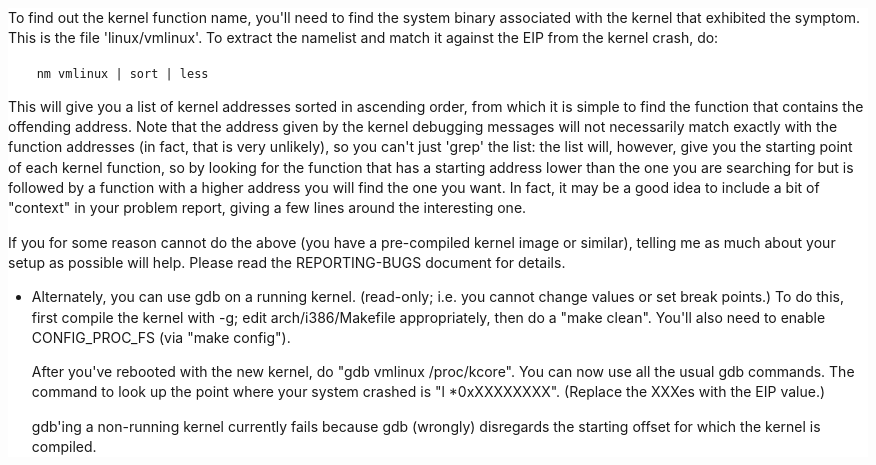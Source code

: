    To find out the kernel function name, you'll need to find the system
   binary associated with the kernel that exhibited the symptom.  This is
   the file 'linux/vmlinux'.  To extract the namelist and match it against
   the EIP from the kernel crash, do:

		nm vmlinux | sort | less

   This will give you a list of kernel addresses sorted in ascending
   order, from which it is simple to find the function that contains the
   offending address.  Note that the address given by the kernel
   debugging messages will not necessarily match exactly with the
   function addresses (in fact, that is very unlikely), so you can't
   just 'grep' the list: the list will, however, give you the starting
   point of each kernel function, so by looking for the function that
   has a starting address lower than the one you are searching for but
   is followed by a function with a higher address you will find the one
   you want.  In fact, it may be a good idea to include a bit of
   "context" in your problem report, giving a few lines around the
   interesting one. 

   If you for some reason cannot do the above (you have a pre-compiled
   kernel image or similar), telling me as much about your setup as
   possible will help.  Please read the REPORTING-BUGS document for details.

 - Alternately, you can use gdb on a running kernel. (read-only; i.e. you
   cannot change values or set break points.) To do this, first compile the
   kernel with -g; edit arch/i386/Makefile appropriately, then do a "make
   clean". You'll also need to enable CONFIG_PROC_FS (via "make config").

   After you've rebooted with the new kernel, do "gdb vmlinux /proc/kcore".
   You can now use all the usual gdb commands. The command to look up the
   point where your system crashed is "l *0xXXXXXXXX". (Replace the XXXes
   with the EIP value.)

   gdb'ing a non-running kernel currently fails because gdb (wrongly)
   disregards the starting offset for which the kernel is compiled.

